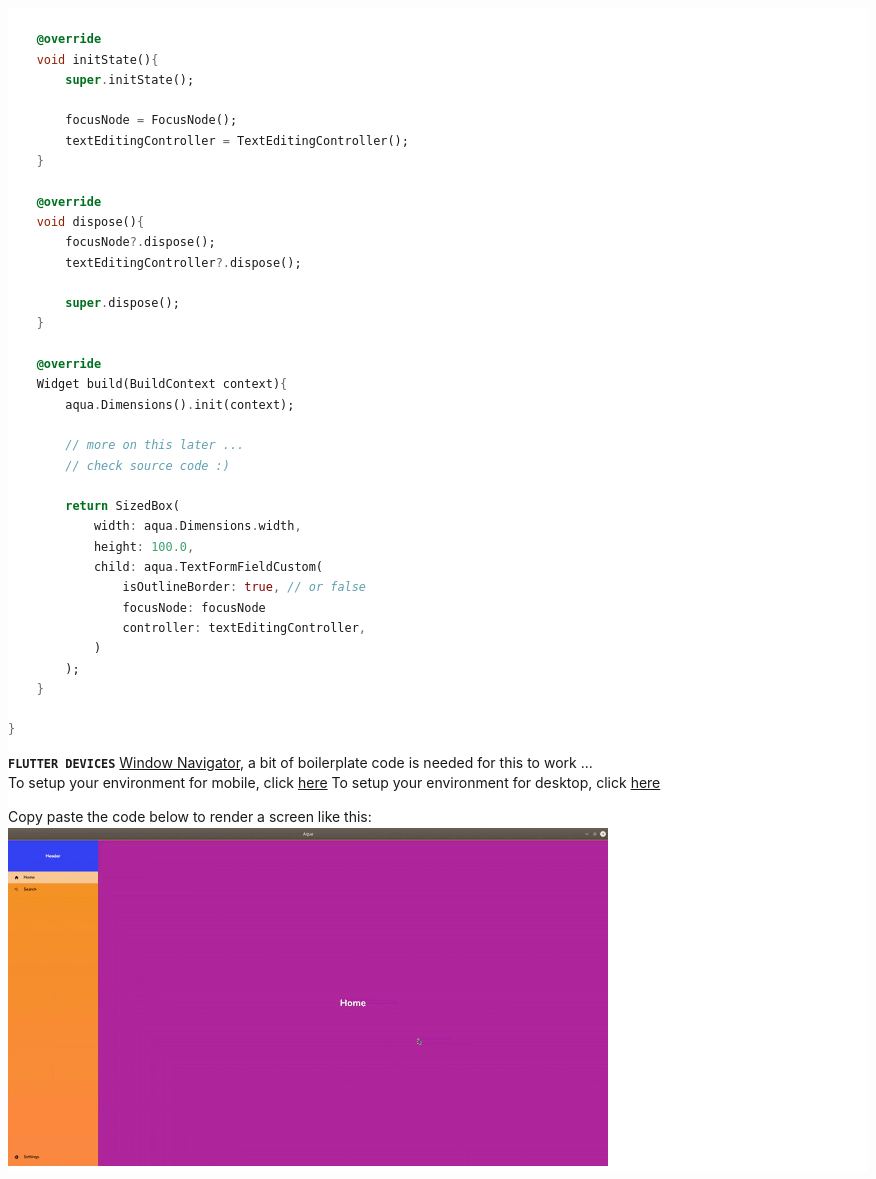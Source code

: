 ```dart

	@override
	void initState(){
		super.initState();

		focusNode = FocusNode();
		textEditingController = TextEditingController();
	}

	@override
	void dispose(){
		focusNode?.dispose();
		textEditingController?.dispose();

		super.dispose();
	}

	@override
	Widget build(BuildContext context){
		aqua.Dimensions().init(context);

		// more on this later ... 
		// check source code :)

		return SizedBox(
			width: aqua.Dimensions.width,
			height: 100.0,
			child: aqua.TextFormFieldCustom(
				isOutlineBorder: true, // or false
				focusNode: focusNode
				controller: textEditingController,
			)
		);
	}

}
```

**`FLUTTER DEVICES`** [Window Navigator](#window-navigator), a bit of boilerplate code is needed for this to work ...<br>
To setup your environment for mobile, click [here](https://flutter.dev/)
To setup your environment for desktop, click [here](https://flutter.dev/desktop)

Copy paste the code below to render a screen like this:<br/>
![Navigator in Action](readme/window_nav.gif)
